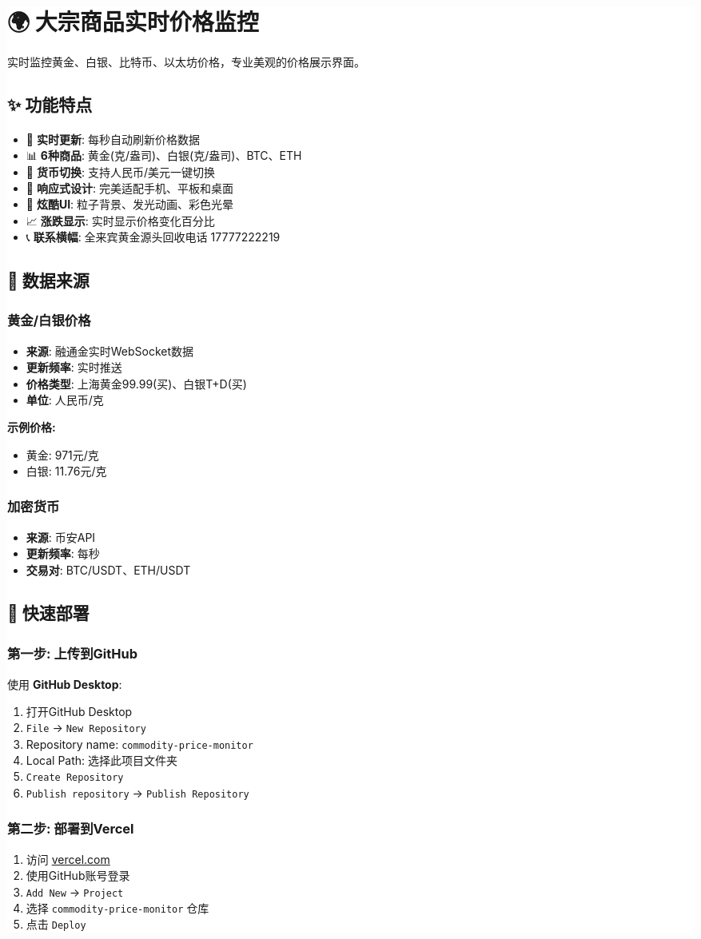# 🌍 大宗商品实时价格监控

实时监控黄金、白银、比特币、以太坊价格，专业美观的价格展示界面。

## ✨ 功能特点

- 🔄 **实时更新**: 每秒自动刷新价格数据
- 📊 **6种商品**: 黄金(克/盎司)、白银(克/盎司)、BTC、ETH
- 💱 **货币切换**: 支持人民币/美元一键切换
- 📱 **响应式设计**: 完美适配手机、平板和桌面
- 🎨 **炫酷UI**: 粒子背景、发光动画、彩色光晕
- 📈 **涨跌显示**: 实时显示价格变化百分比
- 📞 **联系横幅**: 全来宾黄金源头回收电话 17777222219

## 🎯 数据来源

### 黄金/白银价格
- **来源**: 融通金实时WebSocket数据
- **更新频率**: 实时推送
- **价格类型**: 上海黄金99.99(买)、白银T+D(买)
- **单位**: 人民币/克

**示例价格:**
- 黄金: 971元/克
- 白银: 11.76元/克

### 加密货币
- **来源**: 币安API
- **更新频率**: 每秒
- **交易对**: BTC/USDT、ETH/USDT

## 🚀 快速部署

### 第一步: 上传到GitHub

使用 **GitHub Desktop**:

1. 打开GitHub Desktop
2. `File` → `New Repository`
3. Repository name: `commodity-price-monitor`
4. Local Path: 选择此项目文件夹
5. `Create Repository`
6. `Publish repository` → `Publish Repository`

### 第二步: 部署到Vercel

1. 访问 [vercel.com](https://vercel.com)
2. 使用GitHub账号登录
3. `Add New` → `Project`
4. 选择 `commodity-price-monitor` 仓库
5. 点击 `Deploy`
